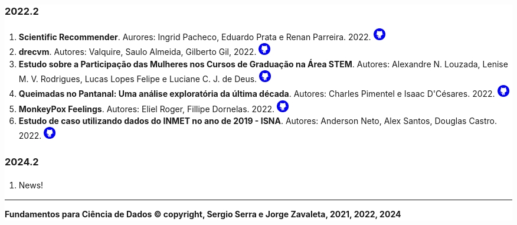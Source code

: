 ### 2022.2
1. **Scientific Recommender**. Aurores: Ingrid Pacheco, Eduardo Prata e Renan Parreira. 2022. [<img src="imagens/github.png" alt="github" width="20"/>](https://github.com/ingridpacheco/Scientific-Recommender)
2. **drecvm**. Autores: Valquire, Saulo Almeida, Gilberto Gil, 2022. [<img src="imagens/github.png" alt="github" width="20"/>](https://github.com/OBInvest/drecvm)
3. **Estudo sobre a Participação das Mulheres nos Cursos de Graduação na Área STEM**. Autores: Alexandre N. Louzada, Lenise M. V. Rodrigues, Lucas Lopes Felipe e Luciane C. J. de Deus. [<img src="imagens/github.png" alt="github" width="20"/>](https://github.com/lucaslopes/alunas)
4. **Queimadas no Pantanal: Uma análise exploratória da última década**. Autores: Charles Pimentel e Isaac D'Césares. 2022. [<img src="imagens/github.png" alt="github" width="20"/>](https://github.com/charlespimentel/DS_queimadas_pantanal)
5. **MonkeyPox Feelings**. Autores: Eliel Roger, Fillipe Dornelas. 2022. [<img src="imagens/github.png" alt="github" width="20"/>](https://github.com/fdornelasx/fundamentos-ds)
6. **Estudo de caso utilizando dados do INMET no ano de 2019 - ISNA**. Autores: Anderson Neto, Alex Santos, Douglas Castro. 2022. [<img src="imagens/github.png" alt="github" width="20"/>](https://github.com/AlexSantoss/Fundamentos-DS)

### 2024.2
 1. News!


---
**Fundamentos para Ciência de Dados &copy; copyright, Sergio Serra e Jorge Zavaleta, 2021, 2022, 2024**
